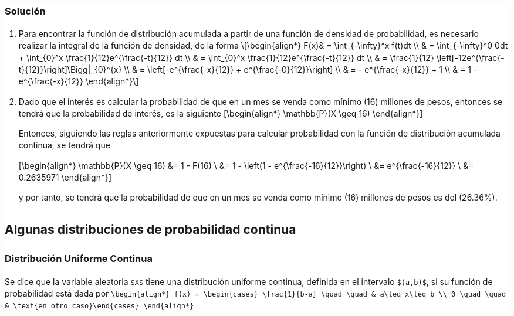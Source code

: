 </ol>
<h3 data-toc-skip>
Solución
</h3>
<ol>
<li>
Para encontrar la función de distribución acumulada a partir de una
función de densidad de probabilidad, es necesario realizar la integral
de la función de densidad, de la forma \[\begin{align*}
F(x)& = \int_{-\infty}^x f(t)dt \\
    & = \int_{-\infty}^0 0dt + \int_{0}^x \frac{1}{12}e^{\frac{-t}{12}} dt \\
    & = \int_{0}^x \frac{1}{12}e^{\frac{-t}{12}} dt \\
    & = \frac{1}{12} \left[-12e^{\frac{-t}{12}}\right]\Bigg|_{0}^{x} \\
                       & = \left[-e^{\frac{-x}{12}} + e^{\frac{-0}{12}}\right] \\
                       & = - e^{\frac{-x}{12}} + 1 \\
                       & = 1 - e^{\frac{-x}{12}}
\end{align*}\]
</li>
<li>

Dado que el interés es calcular la probabilidad de que en un mes se
venda como mínimo \(16\) millones de pesos, entonces se tendrá que la
probabilidad de interés, es la siguiente \[\begin{align*}
\mathbb{P}(X \geq 16)
\end{align*}\]

Entonces, siguiendo las reglas anteriormente expuestas para calcular
probabilidad con la función de distribución acumulada continua, se
tendrá que

\[\begin{align*}
\mathbb{P}(X \geq 16) &= 1 - F(16) \\
                      &= 1 - \left(1 - e^{\frac{-16}{12}}\right) \\
                      &= e^{\frac{-16}{12}} \\
                      &= 0.2635971
\end{align*}\]

y por tanto, se tendrá que la probabilidad de que en un mes se venda
como mínimo \(16\) millones de pesos es del \(26.36\%\).
</li>
</ol>
</main>

Algunas distribuciones de probabilidad continua
-----------------------------------------------

### Distribución Uniforme Continua

Se dice que la variable aleatoria `$X$` tiene una distribución uniforme
continua, definida en el intervalo `$(a,b)$`, si su función de
probabilidad está dada por
`\begin{align*} f(x) = \begin{cases} \frac{1}{b-a} \quad \quad & a\leq x\leq b \\ 0 \quad \quad & \text{en otro caso}\end{cases} \end{align*}`
